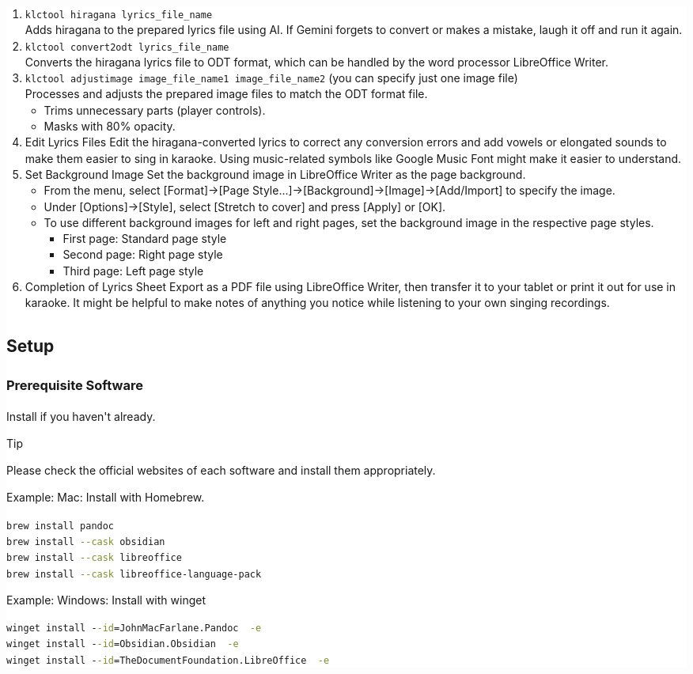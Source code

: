    1. `klctool hiragana lyrics_file_name`  
      Adds hiragana to the prepared lyrics file using AI. If Gemini forgets to convert or makes a mistake, laugh it off and run it again.
   2. `klctool convert2odt lyrics_file_name`  
      Converts the hiragana lyrics file to ODT format, which can be handled by the word processor LibreOffice Writer.
   3. `klctool adjustimage image_file_name1 image_file_name2` (you can specify just one image file)  
      Processes and adjusts the prepared image files to match the ODT format file.
      - Trims unnecessary parts (player controls).
      - Masks with 80% opacity.
4. Edit Lyrics Files
   Edit the hiragana-converted lyrics to correct any conversion errors and add vowels or elongated sounds to make them easier to sing in karaoke. Using music-related symbols like Google Music Font might make it easier to understand.
5. Set Background Image
   Set the background image in LibreOffice Writer as the page background.
   - From the menu, select [Format]→[Page Style...]→[Background]→[Image]→[Add/Import] to specify the image.
   - Under [Options]→[Style], select [Stretch to cover] and press [Apply] or [OK].
   - To use different background images for left and right pages, set the background image in the respective page styles.
     - First page: Standard page style
     - Second page: Right page style
     - Third page: Left page style
6. Completion of Lyrics Sheet
   Export as a PDF file using LibreOffice Writer, then transfer it to your tablet or print it out for use in karaoke. It might be helpful to make notes of anything you notice while listening to your own singing recordings.

## Setup

### Prerequisite Software

Install if you haven't already.

> [!TIP]
> Please check the official websites of each software and install them appropriately.

Example: Mac: Install with Homebrew.

```zsh
brew install pandoc
brew install --cask obsidian
brew install --cask libreoffice
brew install --cask libreoffice-language-pack
```

Example: Windows: Install with winget

```cmd
winget install --id=JohnMacFarlane.Pandoc  -e
winget install --id=Obsidian.Obsidian  -e
winget install --id=TheDocumentFoundation.LibreOffice  -e
```
 